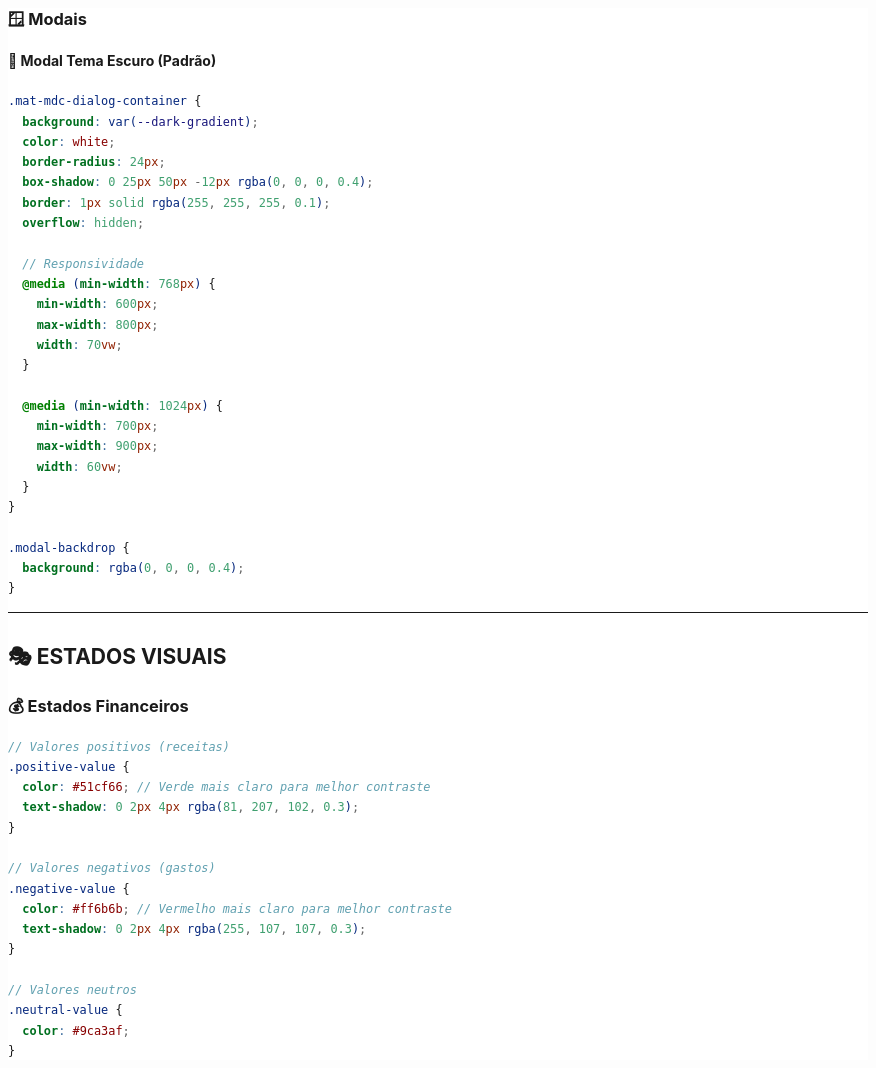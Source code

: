 ### 🪟 **Modais**

#### 💬 **Modal Tema Escuro (Padrão)**
```scss
.mat-mdc-dialog-container {
  background: var(--dark-gradient);
  color: white;
  border-radius: 24px;
  box-shadow: 0 25px 50px -12px rgba(0, 0, 0, 0.4);
  border: 1px solid rgba(255, 255, 255, 0.1);
  overflow: hidden;
  
  // Responsividade
  @media (min-width: 768px) {
    min-width: 600px;
    max-width: 800px;
    width: 70vw;
  }
  
  @media (min-width: 1024px) {
    min-width: 700px;
    max-width: 900px;
    width: 60vw;
  }
}

.modal-backdrop {
  background: rgba(0, 0, 0, 0.4);
}
```

---

## 🎭 ESTADOS VISUAIS

### 💰 **Estados Financeiros**
```scss
// Valores positivos (receitas)
.positive-value {
  color: #51cf66; // Verde mais claro para melhor contraste
  text-shadow: 0 2px 4px rgba(81, 207, 102, 0.3);
}

// Valores negativos (gastos)
.negative-value {
  color: #ff6b6b; // Vermelho mais claro para melhor contraste
  text-shadow: 0 2px 4px rgba(255, 107, 107, 0.3);
}

// Valores neutros
.neutral-value {
  color: #9ca3af;
}
```
